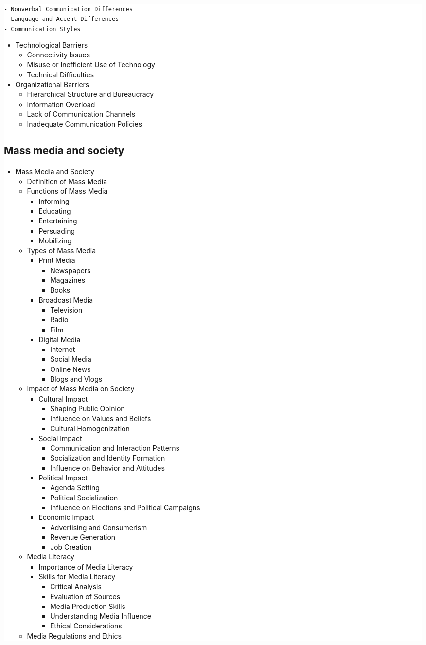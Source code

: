     - Nonverbal Communication Differences
    - Language and Accent Differences
    - Communication Styles
  - Technological Barriers
    - Connectivity Issues
    - Misuse or Inefficient Use of Technology
    - Technical Difficulties
  - Organizational Barriers
    - Hierarchical Structure and Bureaucracy
    - Information Overload
    - Lack of Communication Channels
    - Inadequate Communication Policies

## Mass media and society

- Mass Media and Society
  - Definition of Mass Media
  - Functions of Mass Media
    - Informing
    - Educating
    - Entertaining
    - Persuading
    - Mobilizing
  - Types of Mass Media
    - Print Media
      - Newspapers
      - Magazines
      - Books
    - Broadcast Media
      - Television
      - Radio
      - Film
    - Digital Media
      - Internet
      - Social Media
      - Online News
      - Blogs and Vlogs
  - Impact of Mass Media on Society
    - Cultural Impact
      - Shaping Public Opinion
      - Influence on Values and Beliefs
      - Cultural Homogenization
    - Social Impact
      - Communication and Interaction Patterns
      - Socialization and Identity Formation
      - Influence on Behavior and Attitudes
    - Political Impact
      - Agenda Setting
      - Political Socialization
      - Influence on Elections and Political Campaigns
    - Economic Impact
      - Advertising and Consumerism
      - Revenue Generation
      - Job Creation
  - Media Literacy
    - Importance of Media Literacy
    - Skills for Media Literacy
      - Critical Analysis
      - Evaluation of Sources
      - Media Production Skills
      - Understanding Media Influence
      - Ethical Considerations
  - Media Regulations and Ethics